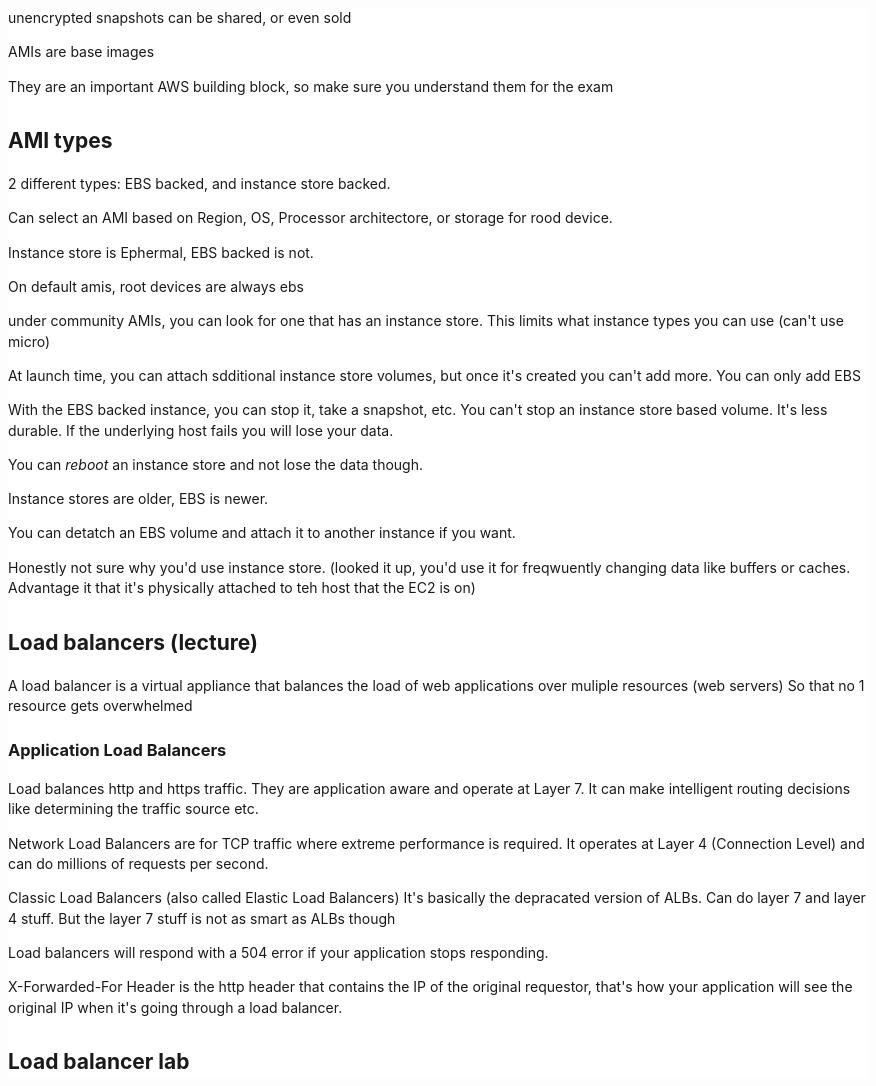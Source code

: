 unencrypted snapshots can be shared, or even sold

AMIs are base images

They are an important AWS building block, so make sure you understand them for the exam

## AMI types

2 different types: EBS backed, and instance store backed.

Can select an AMI based on Region, OS, Processor architectore, or storage for rood device.

Instance store is Ephermal, EBS backed is not.

On default amis, root devices are always ebs

under community AMIs, you can look for one that has an instance store. This limits what instance types you can use (can't use micro)

At launch time, you can attach sdditional instance store volumes, but once it's created you can't add more. You can only add EBS

With the EBS backed instance, you can stop it, take a snapshot, etc. You can't stop an instance store based volume. It's less durable. If the underlying host fails you will lose your data.

You can *reboot* an instance store and not lose the data though.

Instance stores are older, EBS is newer.

You can detatch an EBS volume and attach it to another instance if you want.

Honestly not sure why you'd use instance store. (looked it up, you'd use it for freqwuently changing data like buffers or caches. Advantage it that it's physically attached to teh host that the EC2 is on)

## Load balancers (lecture)

A load balancer is a virtual appliance that balances the load of web applications over muliple resources (web servers) So that no 1 resource gets overwhelmed

### Application Load Balancers

Load balances http and https traffic. They are application aware and operate at Layer 7. It can make intelligent routing decisions like determining the traffic source etc.

Network Load Balancers are for TCP traffic where extreme performance is required. It operates at Layer 4 (Connection Level) and can do millions of requests per second.

Classic Load Balancers (also called Elastic Load Balancers) It's basically the depracated version of ALBs. Can do layer 7 and layer 4 stuff. But the layer 7 stuff is not as smart as ALBs though

Load balancers will respond with a 504 error if your application stops responding.

X-Forwarded-For Header is the http header that contains the IP of the original requestor, that's how your application will see the original IP when it's going through a load balancer.

## Load balancer lab
